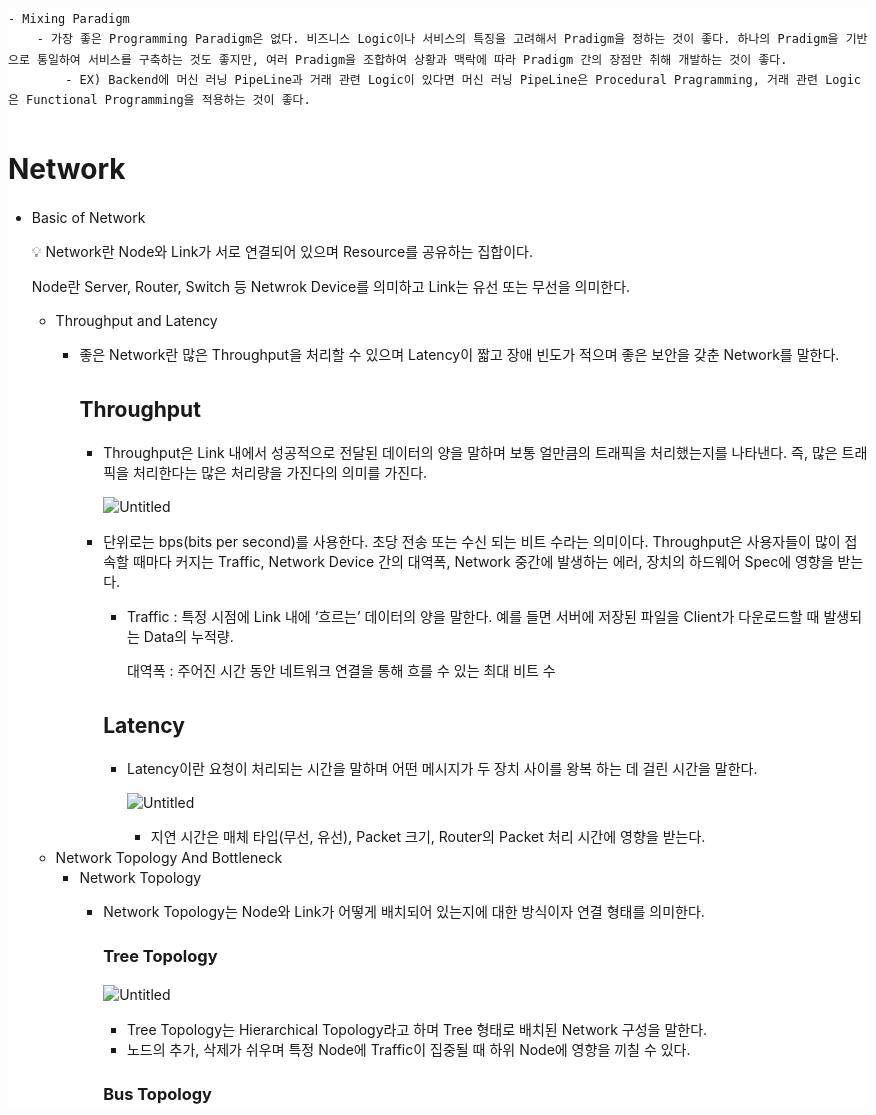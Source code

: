     - Mixing Paradigm
        - 가장 좋은 Programming Paradigm은 없다. 비즈니스 Logic이나 서비스의 특징을 고려해서 Pradigm을 정하는 것이 좋다. 하나의 Pradigm을 기반으로 통일하여 서비스를 구축하는 것도 좋지만, 여러 Pradigm을 조합하여 상황과 맥락에 따라 Pradigm 간의 장점만 취해 개발하는 것이 좋다.
            - EX) Backend에 머신 러닝 PipeLine과 거래 관련 Logic이 있다면 머신 러닝 PipeLine은 Procedural Pragramming, 거래 관련 Logic은 Functional Programming을 적용하는 것이 좋다.

# Network

- Basic of Network
    
    <aside>
    💡 Network란 Node와 Link가 서로 연결되어 있으며 Resource를 공유하는 집합이다.
    
    Node란 Server, Router, Switch 등 Netwrok Device를 의미하고 Link는 유선 또는 무선을 의미한다.
    
    </aside>
    
    - Throughput and Latency
        - 좋은 Network란 많은 Throughput을 처리할 수 있으며  Latency이 짧고 장애 빈도가 적으며 좋은 보안을 갖춘 Network를 말한다.
            
            ## Throughput
            
            - Throughput은 Link 내에서 성공적으로 전달된 데이터의 양을 말하며 보통 얼만큼의 트래픽을 처리했는지를 나타낸다. 즉, 많은 트래픽을 처리한다는 많은 처리량을 가진다의 의미를 가진다.
                
                ![Untitled](%E1%84%86%E1%85%A7%E1%86%AB%E1%84%8C%E1%85%A5%E1%86%B8%E1%84%8B%E1%85%B3%E1%86%AF%20%E1%84%8B%E1%85%B1%E1%84%92%E1%85%A1%E1%86%AB%20CS%20%E1%84%8C%E1%85%A5%E1%86%AB%E1%84%80%E1%85%A9%E1%86%BC%E1%84%8C%E1%85%B5%E1%84%89%E1%85%B5%E1%86%A8%20%E1%84%82%E1%85%A9%E1%84%90%E1%85%B3%20f254c9a77ad74a58aa2924c0d65c2a61/Untitled%208.png)
                
            - 단위로는 bps(bits per second)를 사용한다. 초당 전송 또는 수신 되는 비트 수라는 의미이다. Throughput은 사용자들이 많이 접속할 때마다 커지는 Traffic, Network Device 간의 대역폭, Network 중간에 발생하는 에러, 장치의 하드웨어 Spec에 영향을 받는다.
                - Traffic : 특정 시점에 Link 내에 ‘흐르는’ 데이터의 양을 말한다. 예를 들면 서버에 저장된 파일을 Client가 다운로드할 때 발생되는 Data의 누적량.
                    
                    대역폭 : 주어진 시간 동안 네트워크 연결을 통해 흐를 수 있는 최대 비트 수 
                    
                
                ## Latency
                
                - Latency이란 요청이 처리되는 시간을 말하며 어떤 메시지가 두 장치 사이를 왕복 하는 데 걸린 시간을 말한다.
                    
                    ![Untitled](%E1%84%86%E1%85%A7%E1%86%AB%E1%84%8C%E1%85%A5%E1%86%B8%E1%84%8B%E1%85%B3%E1%86%AF%20%E1%84%8B%E1%85%B1%E1%84%92%E1%85%A1%E1%86%AB%20CS%20%E1%84%8C%E1%85%A5%E1%86%AB%E1%84%80%E1%85%A9%E1%86%BC%E1%84%8C%E1%85%B5%E1%84%89%E1%85%B5%E1%86%A8%20%E1%84%82%E1%85%A9%E1%84%90%E1%85%B3%20f254c9a77ad74a58aa2924c0d65c2a61/Untitled%209.png)
                    
                    - 지연 시간은 매체 타입(무선, 유선), Packet 크기, Router의 Packet 처리 시간에 영향을 받는다.
    - Network Topology And Bottleneck
        - Network Topology
            - Network Topology는 Node와 Link가 어떻게 배치되어 있는지에 대한 방식이자 연결 형태를 의미한다.
                
                ### Tree Topology
                
                ![Untitled](%E1%84%86%E1%85%A7%E1%86%AB%E1%84%8C%E1%85%A5%E1%86%B8%E1%84%8B%E1%85%B3%E1%86%AF%20%E1%84%8B%E1%85%B1%E1%84%92%E1%85%A1%E1%86%AB%20CS%20%E1%84%8C%E1%85%A5%E1%86%AB%E1%84%80%E1%85%A9%E1%86%BC%E1%84%8C%E1%85%B5%E1%84%89%E1%85%B5%E1%86%A8%20%E1%84%82%E1%85%A9%E1%84%90%E1%85%B3%20f254c9a77ad74a58aa2924c0d65c2a61/Untitled%2010.png)
                
                - Tree Topology는 Hierarchical Topology라고 하며 Tree 형태로 배치된 Network 구성을 말한다.
                - 노드의 추가, 삭제가 쉬우며 특정 Node에 Traffic이 집중될 때 하위 Node에 영향을 끼칠 수 있다.
                
                ### Bus Topology
                